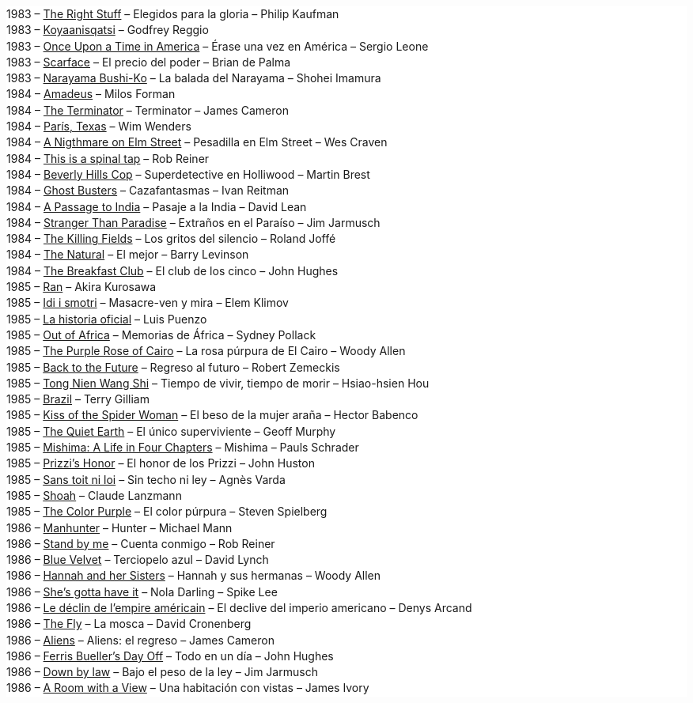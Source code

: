 1983 – [The Right Stuff](http://www.imdb.com/title/tt0086197/) – Elegidos para la gloria – Philip Kaufman  
1983 – [Koyaanisqatsi](http://www.imdb.com/title/tt0085809/) – Godfrey Reggio  
1983 – [Once Upon a Time in America](http://www.imdb.com/title/tt0087843/) – Érase una vez en América – Sergio Leone  
1983 – [Scarface](http://www.imdb.com/title/tt0086250/) – El precio del poder – Brian de Palma  
1983 – [Narayama Bushi-Ko](http://www.imdb.com/title/tt0084390/) – La balada del Narayama – Shohei Imamura  
1984 – [Amadeus](http://www.imdb.com/title/tt0086879/) – Milos Forman  
1984 – [The Terminator](http://www.imdb.com/title/tt0088247/) – Terminator – James Cameron  
1984 – [París, Texas](http://www.imdb.com/title/tt0087884/) – Wim Wenders  
1984 – [A Nigthmare on Elm Street](http://www.imdb.com/title/tt0087800/) – Pesadilla en Elm Street – Wes Craven  
1984 – [This is a spinal tap](http://www.imdb.com/title/tt0088258/) – Rob Reiner  
1984 – [Beverly Hills Cop](http://www.imdb.com/title/tt0086960/) – Superdetective en Holliwood – Martin Brest  
1984 – [Ghost Busters](http://www.imdb.com/title/tt0087332/) – Cazafantasmas – Ivan Reitman  
1984 – [A Passage to India](http://www.imdb.com/title/tt0087892/) – Pasaje a la India – David Lean  
1984 – [Stranger Than Paradise](http://www.imdb.com/title/tt0088184/) – Extraños en el Paraíso – Jim Jarmusch  
1984 – [The Killing Fields](http://www.imdb.com/title/tt0087553/) – Los gritos del silencio – Roland Joffé  
1984 – [The Natural](http://www.imdb.com/title/tt0087781/) – El mejor – Barry Levinson  
1984 – [The Breakfast Club](http://www.imdb.com/title/tt0088847/) – El club de los cinco – John Hughes  
1985 – [Ran](http://www.imdb.com/title/tt0089881/) – Akira Kurosawa  
1985 – [Idi i smotri](http://www.imdb.com/title/tt0091251/) – Masacre-ven y mira – Elem Klimov  
1985 – [La historia oficial](http://www.imdb.com/title/tt0089276/) – Luis Puenzo  
1985 – [Out of Africa](http://www.imdb.com/title/tt0089755/) – Memorias de África – Sydney Pollack  
1985 – [The Purple Rose of Cairo](http://www.imdb.com/title/tt0089853/) – La rosa púrpura de El Cairo – Woody Allen  
1985 – [Back to the Future](http://www.imdb.com/title/tt0088763/) – Regreso al futuro – Robert Zemeckis  
1985 – [Tong Nien Wang Shi](http://www.imdb.com/title/tt0090185/) – Tiempo de vivir, tiempo de morir – Hsiao-hsien Hou  
1985 – [Brazil](http://www.imdb.com/title/tt0088846/) – Terry Gilliam  
1985 – [Kiss of the Spider Woman](http://www.imdb.com/title/tt0089424/) – El beso de la mujer araña – Hector Babenco  
1985 – [The Quiet Earth](http://www.imdb.com/title/tt0089869/) – El único superviviente – Geoff Murphy  
1985 – [Mishima: A Life in Four Chapters](http://www.imdb.com/title/tt0089603/) – Mishima – Pauls Schrader  
1985 – [Prizzi’s Honor](http://www.imdb.com/title/tt0089841/) – El honor de los Prizzi – John Huston  
1985 – [Sans toit ni loi](http://www.imdb.com/title/tt0089960/) – Sin techo ni ley – Agnès Varda  
1985 – [Shoah](http://www.imdb.com/title/tt0090015/) – Claude Lanzmann  
1985 – [The Color Purple](http://www.imdb.com/title/tt0088939/) – El color púrpura – Steven Spielberg  
1986 – [Manhunter](http://www.imdb.com/title/tt0091474/) – Hunter – Michael Mann  
1986 – [Stand by me](http://www.imdb.com/title/tt0092005/) – Cuenta conmigo – Rob Reiner  
1986 – [Blue Velvet](http://www.imdb.com/title/tt0090756/) – Terciopelo azul – David Lynch  
1986 – [Hannah and her Sisters](http://www.imdb.com/title/tt0091167/) – Hannah y sus hermanas – Woody Allen  
1986 – [She’s gotta have it](http://www.imdb.com/title/tt0091939/) – Nola Darling – Spike Lee  
1986 – [Le déclin de l’empire américain](http://www.imdb.com/title/tt0090985/) – El declive del imperio americano – Denys Arcand  
1986 – [The Fly](http://www.imdb.com/title/tt0091064/) – La mosca – David Cronenberg  
1986 – [Aliens](http://www.imdb.com/title/tt0090605/) – Aliens: el regreso – James Cameron  
1986 – [Ferris Bueller’s Day Off](http://www.imdb.com/title/tt0091042/) – Todo en un día – John Hughes  
1986 – [Down by law](http://www.imdb.com/title/tt0090967/) – Bajo el peso de la ley – Jim Jarmusch  
1986 – [A Room with a View](http://www.imdb.com/title/tt0091867/) – Una habitación con vistas – James Ivory  